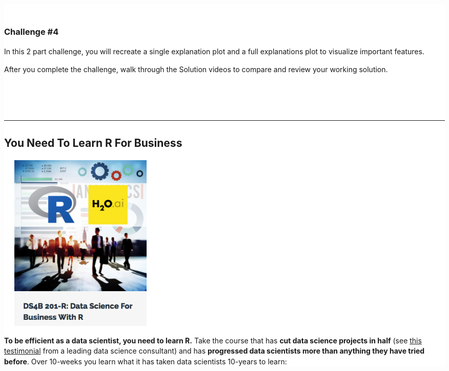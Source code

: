 <br/>


### Challenge #4

In this 2 part challenge, you will recreate a single explanation plot and a full explanations plot to visualize important features. 

After you complete the challenge, walk through the Solution videos to compare and review your working solution. 


<br/>
<iframe width="100%" height="450" src="https://www.youtube.com/embed/zoqFD9-vB-s" frameborder="0" allow="autoplay; encrypted-media" allowfullscreen></iframe>

<br/>



<br>
<hr>

<h2>You Need To Learn R For Business</h2>

<p><a href="https://university.business-science.io/p/hr201-using-machine-learning-h2o-lime-to-predict-employee-turnover/?product_id=635023&amp;coupon_code=DS4B_15">
<img src="/img/course_logo_full_DS4B_201_R.png" class="img-rounded pull-right" alt="Data Science For Business With R Course" style="width:30%;margin-left:20px;" />
</a></p>

<p><strong>To be efficient as a data scientist, you need to learn R.</strong> Take the course that has <strong>cut data science projects in half</strong> (see <a href="https://youtu.be/yw5CtGTzIw0">this testimonial</a> from a leading data science consultant) and has <strong>progressed data scientists more than anything they have tried before</strong>. Over 10-weeks you learn what it has taken data scientists 10-years to learn:</p>
